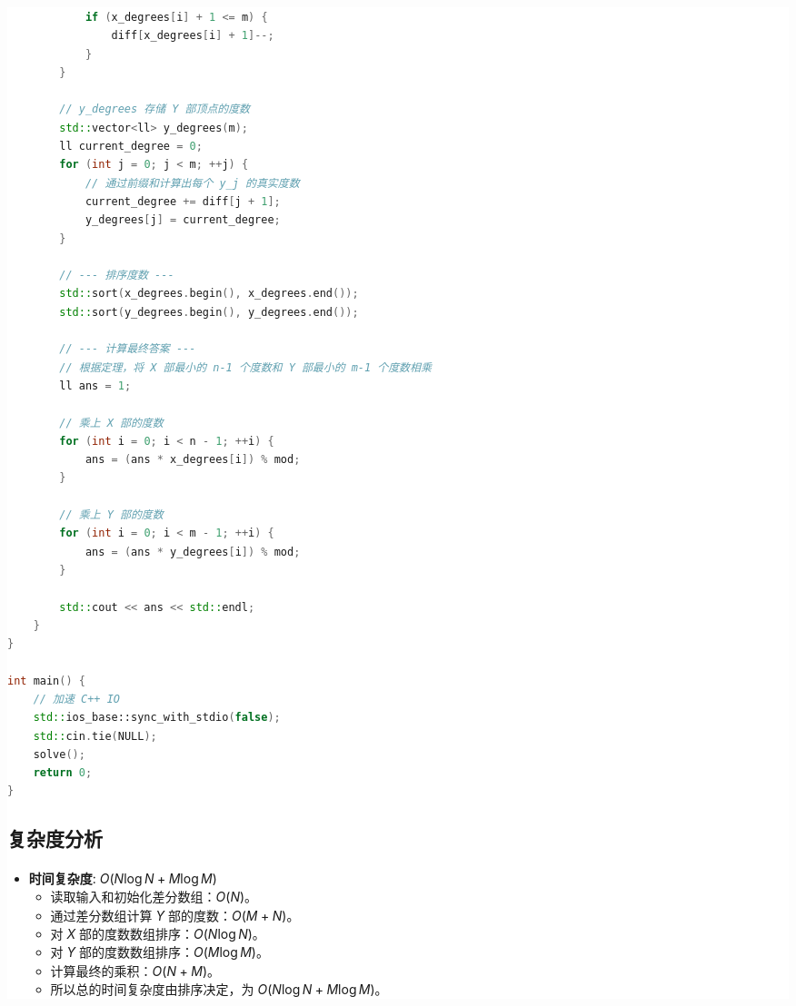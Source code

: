 ```cpp
            if (x_degrees[i] + 1 <= m) {
                diff[x_degrees[i] + 1]--;
            }
        }
        
        // y_degrees 存储 Y 部顶点的度数
        std::vector<ll> y_degrees(m);
        ll current_degree = 0;
        for (int j = 0; j < m; ++j) {
            // 通过前缀和计算出每个 y_j 的真实度数
            current_degree += diff[j + 1];
            y_degrees[j] = current_degree;
        }

        // --- 排序度数 ---
        std::sort(x_degrees.begin(), x_degrees.end());
        std::sort(y_degrees.begin(), y_degrees.end());

        // --- 计算最终答案 ---
        // 根据定理，将 X 部最小的 n-1 个度数和 Y 部最小的 m-1 个度数相乘
        ll ans = 1;
        
        // 乘上 X 部的度数
        for (int i = 0; i < n - 1; ++i) {
            ans = (ans * x_degrees[i]) % mod;
        }

        // 乘上 Y 部的度数
        for (int i = 0; i < m - 1; ++i) {
            ans = (ans * y_degrees[i]) % mod;
        }
        
        std::cout << ans << std::endl;
    }
}

int main() {
    // 加速 C++ IO
    std::ios_base::sync_with_stdio(false);
    std::cin.tie(NULL);
    solve();
    return 0;
}
```

## 复杂度分析

*   **时间复杂度**: $O(N \log N + M \log M)$
    *   读取输入和初始化差分数组：$O(N)$。
    *   通过差分数组计算 $Y$ 部的度数：$O(M+N)$。
    *   对 $X$ 部的度数数组排序：$O(N \log N)$。
    *   对 $Y$ 部的度数数组排序：$O(M \log M)$。
    *   计算最终的乘积：$O(N+M)$。
    *   所以总的时间复杂度由排序决定，为 $O(N \log N + M \log M)$。

